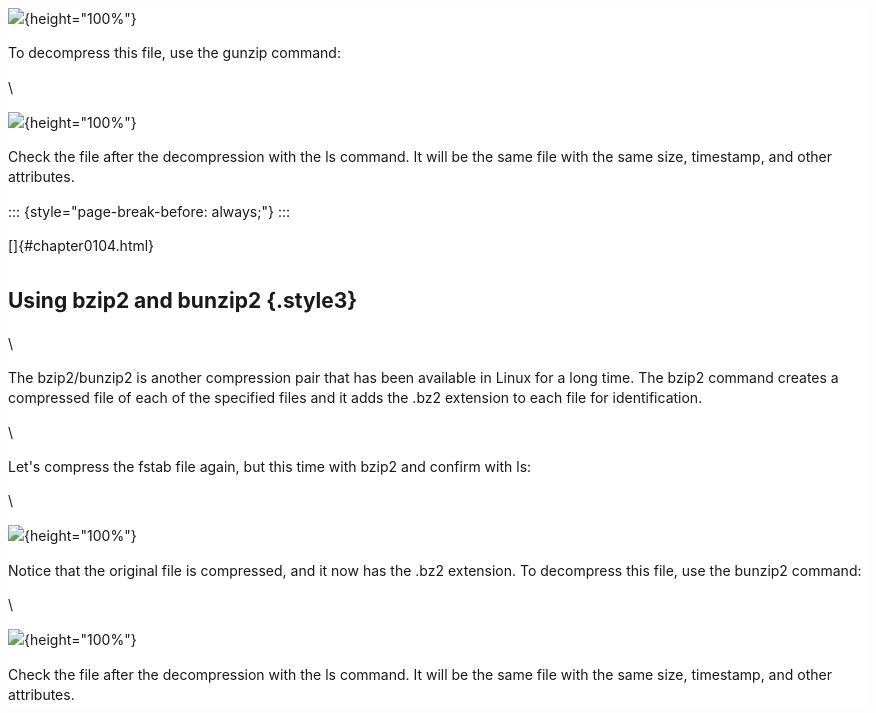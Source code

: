 <div>

![](davidvargasxyz.github.io/docs/images/image-5FUKWTU1.jpg){height="100%"}

</div>

To decompress this file, use the gunzip command:

\

<div>

![](davidvargasxyz.github.io/docs/images/image-B4HIG7RG.jpg){height="100%"}

</div>

Check the file after the decompression with the ls command. It will be
the same file with the same size, timestamp, and other attributes.

::: {style="page-break-before: always;"}
:::

[]{#chapter0104.html}

## Using bzip2 and bunzip2 {.style3}

\

The bzip2/bunzip2 is another compression pair that has been available in
Linux for a long time. The bzip2 command creates a compressed file of
each of the specified files and it adds the .bz2 extension to each file
for identification.

\

Let's compress the fstab file again, but this time with bzip2 and
confirm with ls:

\

<div>

![](davidvargasxyz.github.io/docs/images/image-J0QK1M5F.jpg){height="100%"}

</div>

Notice that the original file is compressed, and it now has the .bz2
extension. To decompress this file, use the bunzip2 command:

\

<div>

![](davidvargasxyz.github.io/docs/images/image-VI9VT4E9.jpg){height="100%"}

</div>

Check the file after the decompression with the ls command. It will be
the same file with the same size, timestamp, and other attributes.
